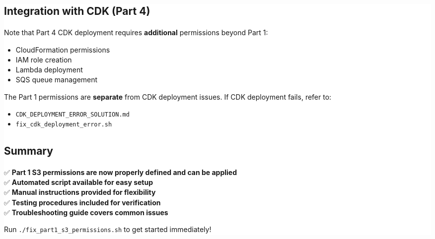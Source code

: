 ## Integration with CDK (Part 4)

Note that Part 4 CDK deployment requires **additional** permissions beyond Part 1:
- CloudFormation permissions
- IAM role creation
- Lambda deployment
- SQS queue management

The Part 1 permissions are **separate** from CDK deployment issues. If CDK deployment fails, refer to:
- `CDK_DEPLOYMENT_ERROR_SOLUTION.md`
- `fix_cdk_deployment_error.sh`

## Summary

✅ **Part 1 S3 permissions are now properly defined and can be applied**  
✅ **Automated script available for easy setup**  
✅ **Manual instructions provided for flexibility**  
✅ **Testing procedures included for verification**  
✅ **Troubleshooting guide covers common issues**  

Run `./fix_part1_s3_permissions.sh` to get started immediately!